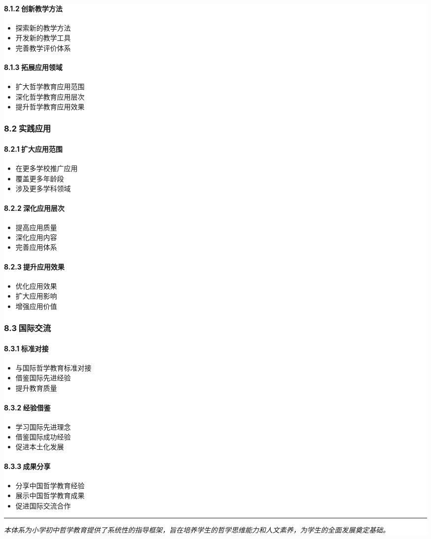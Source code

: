 #### 8.1.2 创新教学方法

- 探索新的教学方法
- 开发新的教学工具
- 完善教学评价体系

#### 8.1.3 拓展应用领域

- 扩大哲学教育应用范围
- 深化哲学教育应用层次
- 提升哲学教育应用效果

### 8.2 实践应用

#### 8.2.1 扩大应用范围

- 在更多学校推广应用
- 覆盖更多年龄段
- 涉及更多学科领域

#### 8.2.2 深化应用层次

- 提高应用质量
- 深化应用内容
- 完善应用体系

#### 8.2.3 提升应用效果

- 优化应用效果
- 扩大应用影响
- 增强应用价值

### 8.3 国际交流

#### 8.3.1 标准对接

- 与国际哲学教育标准对接
- 借鉴国际先进经验
- 提升教育质量

#### 8.3.2 经验借鉴

- 学习国际先进理念
- 借鉴国际成功经验
- 促进本土化发展

#### 8.3.3 成果分享

- 分享中国哲学教育经验
- 展示中国哲学教育成果
- 促进国际交流合作

---

*本体系为小学初中哲学教育提供了系统性的指导框架，旨在培养学生的哲学思维能力和人文素养，为学生的全面发展奠定基础。*
